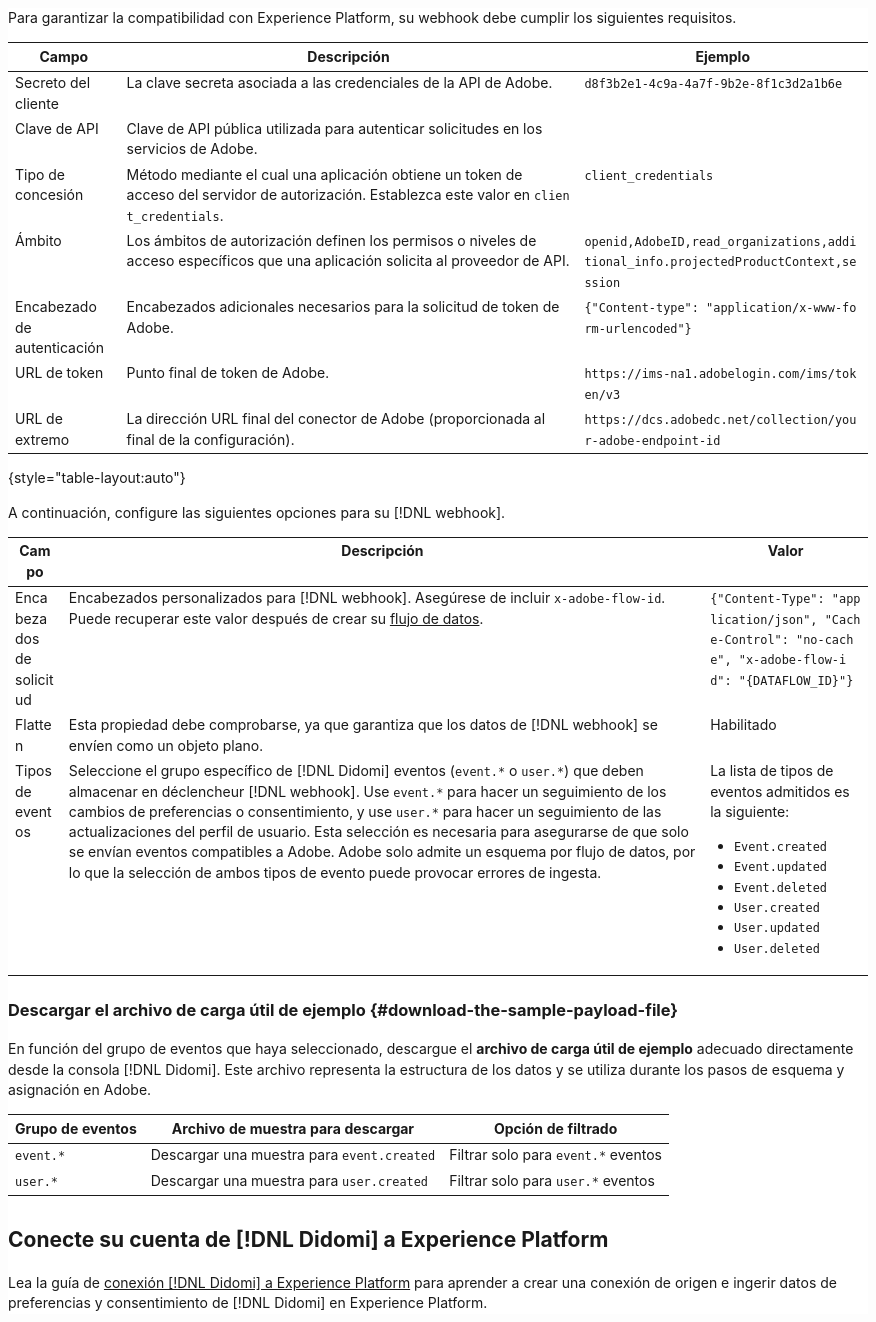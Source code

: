 Para garantizar la compatibilidad con Experience Platform, su webhook debe cumplir los siguientes requisitos.

| Campo | Descripción | Ejemplo |
| --- | --- | --- | 
| Secreto del cliente | La clave secreta asociada a las credenciales de la API de Adobe. | `d8f3b2e1-4c9a-4a7f-9b2e-8f1c3d2a1b6e` |
| Clave de API | Clave de API pública utilizada para autenticar solicitudes en los servicios de Adobe. |
| Tipo de concesión | Método mediante el cual una aplicación obtiene un token de acceso del servidor de autorización. Establezca este valor en `client_credentials`. | `client_credentials` |
| Ámbito | Los ámbitos de autorización definen los permisos o niveles de acceso específicos que una aplicación solicita al proveedor de API. | `openid,AdobeID,read_organizations,additional_info.projectedProductContext,session` |
| Encabezado de autenticación | Encabezados adicionales necesarios para la solicitud de token de Adobe. | `{"Content-type": "application/x-www-form-urlencoded"}` |
| URL de token | Punto final de token de Adobe. | `https://ims-na1.adobelogin.com/ims/token/v3` |
| URL de extremo | La dirección URL final del conector de Adobe (proporcionada al final de la configuración). | `https://dcs.adobedc.net/collection/your-adobe-endpoint-id` |

{style="table-layout:auto"}

A continuación, configure las siguientes opciones para su [!DNL webhook].

| Campo | Descripción | Valor |
| ---| --- | --- | 
| Encabezados de solicitud | Encabezados personalizados para [!DNL webhook]. Asegúrese de incluir `x-adobe-flow-id`. Puede recuperar este valor después de crear su [flujo de datos](../../tutorials/ui/create/consent-and-preferences/didomi.md#retrieve-the-streaming-endpoint-url). | `{"Content-Type": "application/json", "Cache-Control": "no-cache", "x-adobe-flow-id": "{DATAFLOW_ID}"}` |
| Flatten | Esta propiedad debe comprobarse, ya que garantiza que los datos de [!DNL webhook] se envíen como un objeto plano. | Habilitado |
| Tipos de eventos | Seleccione el grupo específico de [!DNL Didomi] eventos (`event.*` o `user.*`) que deben almacenar en déclencheur [!DNL webhook]. Use `event.*` para hacer un seguimiento de los cambios de preferencias o consentimiento, y use `user.*` para hacer un seguimiento de las actualizaciones del perfil de usuario. Esta selección es necesaria para asegurarse de que solo se envían eventos compatibles a Adobe. Adobe solo admite un esquema por flujo de datos, por lo que la selección de ambos tipos de evento puede provocar errores de ingesta. | La lista de tipos de eventos admitidos es la siguiente: <ul><li>`Event.created`</li><li>`Event.updated`</li><li>`Event.deleted`</li><li>`User.created`</li><li>`User.updated`</li><li>`User.deleted`</li></ul> |

### Descargar el archivo de carga útil de ejemplo {#download-the-sample-payload-file}

En función del grupo de eventos que haya seleccionado, descargue el **archivo de carga útil de ejemplo** adecuado directamente desde la consola [!DNL Didomi]. Este archivo representa la estructura de los datos y se utiliza durante los pasos de esquema y asignación en Adobe.

| **Grupo de eventos** | **Archivo de muestra para descargar** | **Opción de filtrado** |
| --- | ---| --- |
| `event.*` | Descargar una muestra para `event.created` | Filtrar solo para `event.*` eventos |
| `user.*` | Descargar una muestra para `user.created` | Filtrar solo para `user.*` eventos |

## Conecte su cuenta de [!DNL Didomi] a Experience Platform

Lea la guía de [conexión [!DNL Didomi] a Experience Platform](../../tutorials/ui/create/consent-and-preferences/didomi.md) para aprender a crear una conexión de origen e ingerir datos de preferencias y consentimiento de [!DNL Didomi] en Experience Platform.
